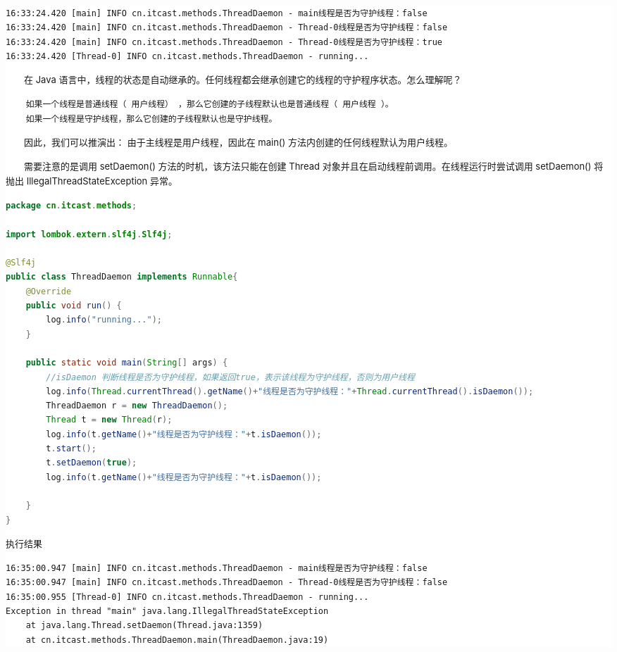 ```
16:33:24.420 [main] INFO cn.itcast.methods.ThreadDaemon - main线程是否为守护线程：false
16:33:24.420 [main] INFO cn.itcast.methods.ThreadDaemon - Thread-0线程是否为守护线程：false
16:33:24.420 [main] INFO cn.itcast.methods.ThreadDaemon - Thread-0线程是否为守护线程：true
16:33:24.420 [Thread-0] INFO cn.itcast.methods.ThreadDaemon - running...
```
<font size="2">
&ensp;&ensp;&ensp;&ensp;在 Java 语言中，线程的状态是自动继承的。任何线程都会继承创建它的线程的守护程序状态。怎么理解呢？
</font>

```
    如果一个线程是普通线程（ 用户线程） ，那么它创建的子线程默认也是普通线程（ 用户线程 ）。
    如果一个线程是守护线程，那么它创建的子线程默认也是守护线程。
```

<font size="2">&ensp;&ensp;&ensp;&ensp;因此，我们可以推演出： 由于主线程是用户线程，因此在 main() 方法内创建的任何线程默认为用户线程。</font>

<font size="2">&ensp;&ensp;&ensp;&ensp;需要注意的是调用 setDaemon() 方法的时机，该方法只能在创建 Thread 对象并且在启动线程前调用。在线程运行时尝试调用 setDaemon() 将抛出 IllegalThreadStateException 异常。
</font>

```java
package cn.itcast.methods;

import lombok.extern.slf4j.Slf4j;

@Slf4j
public class ThreadDaemon implements Runnable{
    @Override
    public void run() {
        log.info("running...");
    }

    public static void main(String[] args) {
        //isDaemon 判断线程是否为守护线程，如果返回true，表示该线程为守护线程，否则为用户线程
        log.info(Thread.currentThread().getName()+"线程是否为守护线程："+Thread.currentThread().isDaemon());
        ThreadDaemon r = new ThreadDaemon();
        Thread t = new Thread(r);
        log.info(t.getName()+"线程是否为守护线程："+t.isDaemon());
        t.start();
        t.setDaemon(true);
        log.info(t.getName()+"线程是否为守护线程："+t.isDaemon());

    }
}
```
<font size="2">执行结果</font>

```
16:35:00.947 [main] INFO cn.itcast.methods.ThreadDaemon - main线程是否为守护线程：false
16:35:00.947 [main] INFO cn.itcast.methods.ThreadDaemon - Thread-0线程是否为守护线程：false
16:35:00.955 [Thread-0] INFO cn.itcast.methods.ThreadDaemon - running...
Exception in thread "main" java.lang.IllegalThreadStateException
	at java.lang.Thread.setDaemon(Thread.java:1359)
	at cn.itcast.methods.ThreadDaemon.main(ThreadDaemon.java:19)
```
